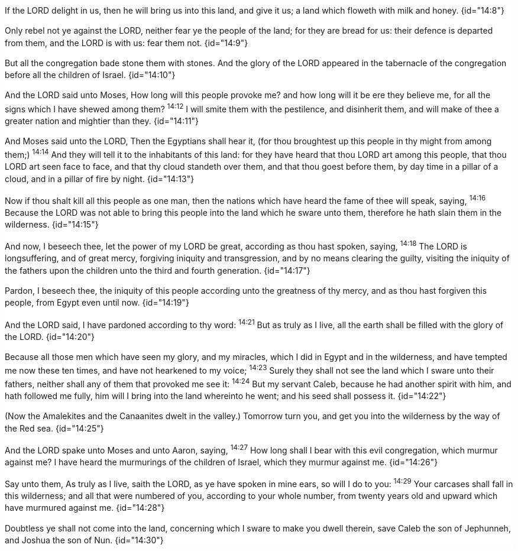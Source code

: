 If the LORD delight in us, then he will bring us into this land, and give it us; a land which floweth with milk and honey.  {id="14:8"}

Only rebel not ye against the LORD, neither fear ye the people of the land; for they are bread for us: their defence is departed from them, and the LORD is with us: fear them not.  {id="14:9"}

But all the congregation bade stone them with stones. And the glory of the LORD appeared in the tabernacle of the congregation before all the children of Israel.  {id="14:10"}

And the LORD said unto Moses, How long will this people provoke me?  and how long will it be ere they believe me, for all the signs which I have shewed among them?  <sup>14:12</sup> I will smite them with the pestilence, and disinherit them, and will make of thee a greater nation and mightier than they.  {id="14:11"}

And Moses said unto the LORD, Then the Egyptians shall hear it, (for thou broughtest up this people in thy might from among them;) <sup>14:14</sup> And they will tell it to the inhabitants of this land: for they have heard that thou LORD art among this people, that thou LORD art seen face to face, and that thy cloud standeth over them, and that thou goest before them, by day time in a pillar of a cloud, and in a pillar of fire by night.  {id="14:13"}

Now if thou shalt kill all this people as one man, then the nations which have heard the fame of thee will speak, saying, <sup>14:16</sup> Because the LORD was not able to bring this people into the land which he sware unto them, therefore he hath slain them in the wilderness.  {id="14:15"}

And now, I beseech thee, let the power of my LORD be great, according as thou hast spoken, saying, <sup>14:18</sup> The LORD is longsuffering, and of great mercy, forgiving iniquity and transgression, and by no means clearing the guilty, visiting the iniquity of the fathers upon the children unto the third and fourth generation.  {id="14:17"}

Pardon, I beseech thee, the iniquity of this people according unto the greatness of thy mercy, and as thou hast forgiven this people, from Egypt even until now.  {id="14:19"}

And the LORD said, I have pardoned according to thy word: <sup>14:21</sup> But as truly as I live, all the earth shall be filled with the glory of the LORD.  {id="14:20"}

Because all those men which have seen my glory, and my miracles, which I did in Egypt and in the wilderness, and have tempted me now these ten times, and have not hearkened to my voice; <sup>14:23</sup> Surely they shall not see the land which I sware unto their fathers, neither shall any of them that provoked me see it: <sup>14:24</sup> But my servant Caleb, because he had another spirit with him, and hath followed me fully, him will I bring into the land whereinto he went; and his seed shall possess it.  {id="14:22"}

(Now the Amalekites and the Canaanites dwelt in the valley.) Tomorrow turn you, and get you into the wilderness by the way of the Red sea.  {id="14:25"}

And the LORD spake unto Moses and unto Aaron, saying, <sup>14:27</sup> How long shall I bear with this evil congregation, which murmur against me? I have heard the murmurings of the children of Israel, which they murmur against me.  {id="14:26"}

Say unto them, As truly as I live, saith the LORD, as ye have spoken in mine ears, so will I do to you: <sup>14:29</sup> Your carcases shall fall in this wilderness; and all that were numbered of you, according to your whole number, from twenty years old and upward which have murmured against me.  {id="14:28"}

Doubtless ye shall not come into the land, concerning which I sware to make you dwell therein, save Caleb the son of Jephunneh, and Joshua the son of Nun.  {id="14:30"}
